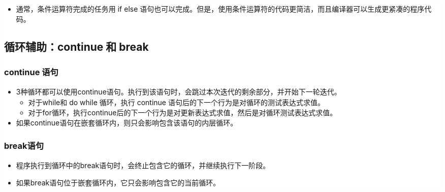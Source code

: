 * 通常，条件运算符完成的任务用 if else 语句也可以完成。但是，使用条件运算符的代码更简洁，而且编译器可以生成更紧凑的程序代码。

## 循环辅助：continue 和 break

### continue 语句

* 3种循环都可以使用continue语句。执行到该语句时，会跳过本次迭代的剩余部分，并开始下一轮迭代。
  * 对于while和 do while 循环，执行 continue 语句后的下一个行为是对循环的测试表达式求值。
  * 对于for循环，执行continue后的下一个行为是对更新表达式求值，然后是对循环测试表达式求值。
* 如果continue语句在嵌套循环内，则只会影响包含该语句的内层循环。

### break语句

* 程序执行到循环中的break语句时，会终止包含它的循环，并继续执行下一阶段。

* 如果break语句位于嵌套循环内，它只会影响包含它的当前循环。
